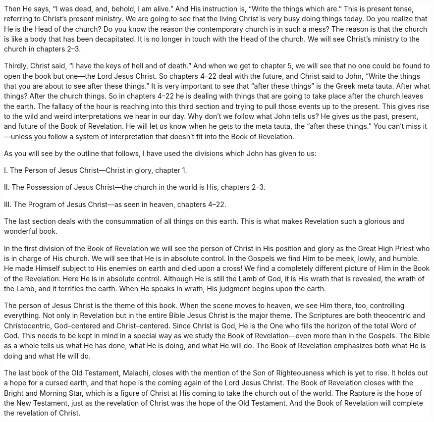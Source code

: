 
Then He says, “I was dead, and, behold, I am alive.” And His instruction is, “Write the things which are.” This is present tense, referring to Christ’s present ministry. We are going to see that the living Christ is very busy doing things today. Do you realize that He is the Head of the church? Do you know the reason the contemporary church is in such a mess? The reason is that the church is like a body that has been decapitated. It is no longer in touch with the Head of the church. We will see Christ’s ministry to the church in chapters 2–3.


Thirdly, Christ said, “I have the keys of hell and of death.” And when we get to chapter 5, we will see that no one could be found to open the book but one—the Lord Jesus Christ. So chapters 4–22 deal with the future, and Christ said to John, “Write the things that you are about to see after these things.” It is very important to see that “after these things” is the Greek meta tauta. After what things? After the church things. So in chapters 4–22 he is dealing with things that are going to take place after the church leaves the earth. The fallacy of the hour is reaching into this third section and trying to pull those events up to the present. This gives rise to the wild and weird interpretations we hear in our day. Why don’t we follow what John tells us? He gives us the past, present, and future of the Book of Revelation. He will let us know when he gets to the meta tauta, the “after these things.” You can’t miss it—unless you follow a system of interpretation that doesn’t fit into the Book of Revelation.


As you will see by the outline that follows, I have used the divisions which John has given to us:


I. The Person of Jesus Christ—Christ in glory, chapter 1.


II. The Possession of Jesus Christ—the church in the world is His, chapters 2–3.


III. The Program of Jesus Christ—as seen in heaven, chapters 4–22.


The last section deals with the consummation of all things on this earth. This is what makes Revelation such a glorious and wonderful book.


In the first division of the Book of Revelation we will see the person of Christ in His position and glory as the Great High Priest who is in charge of His church. We will see that He is in absolute control. In the Gospels we find Him to be meek, lowly, and humble. He made Himself subject to His enemies on earth and died upon a cross! We find a completely different picture of Him in the Book of the Revelation. Here He is in absolute control. Although He is still the Lamb of God, it is His wrath that is revealed, the wrath of the Lamb, and it terrifies the earth. When He speaks in wrath, His judgment begins upon the earth.


The person of Jesus Christ is the theme of this book. When the scene moves to heaven, we see Him there, too, controlling everything. Not only in Revelation but in the entire Bible Jesus Christ is the major theme. The Scriptures are both theocentric and Christocentric, God–centered and Christ–centered. Since Christ is God, He is the One who fills the horizon of the total Word of God. This needs to be kept in mind in a special way as we study the Book of Revelation—even more than in the Gospels. The Bible as a whole tells us what He has done, what He is doing, and what He will do. The Book of Revelation emphasizes both what He is doing and what He will do.


The last book of the Old Testament, Malachi, closes with the mention of the Son of Righteousness which is yet to rise. It holds out a hope for a cursed earth, and that hope is the coming again of the Lord Jesus Christ. The Book of Revelation closes with the Bright and Morning Star, which is a figure of Christ at His coming to take the church out of the world. The Rapture is the hope of the New Testament, just as the revelation of Christ was the hope of the Old Testament. And the Book of Revelation will complete the revelation of Christ.
